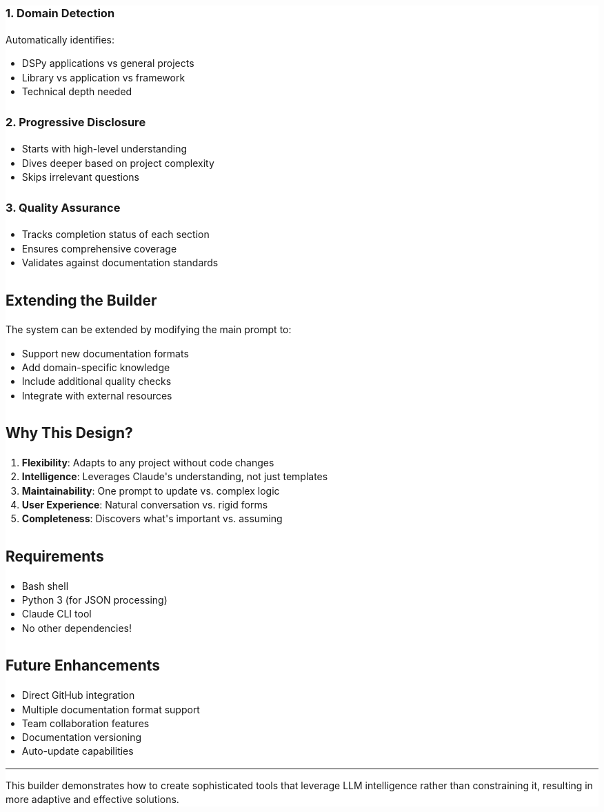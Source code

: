 ### 1. **Domain Detection**
Automatically identifies:
- DSPy applications vs general projects
- Library vs application vs framework
- Technical depth needed

### 2. **Progressive Disclosure**
- Starts with high-level understanding
- Dives deeper based on project complexity
- Skips irrelevant questions

### 3. **Quality Assurance**
- Tracks completion status of each section
- Ensures comprehensive coverage
- Validates against documentation standards

## Extending the Builder

The system can be extended by modifying the main prompt to:
- Support new documentation formats
- Add domain-specific knowledge
- Include additional quality checks
- Integrate with external resources

## Why This Design?

1. **Flexibility**: Adapts to any project without code changes
2. **Intelligence**: Leverages Claude's understanding, not just templates
3. **Maintainability**: One prompt to update vs. complex logic
4. **User Experience**: Natural conversation vs. rigid forms
5. **Completeness**: Discovers what's important vs. assuming

## Requirements

- Bash shell
- Python 3 (for JSON processing)
- Claude CLI tool
- No other dependencies!

## Future Enhancements

- Direct GitHub integration
- Multiple documentation format support
- Team collaboration features
- Documentation versioning
- Auto-update capabilities

---

This builder demonstrates how to create sophisticated tools that leverage LLM intelligence rather than constraining it, resulting in more adaptive and effective solutions.